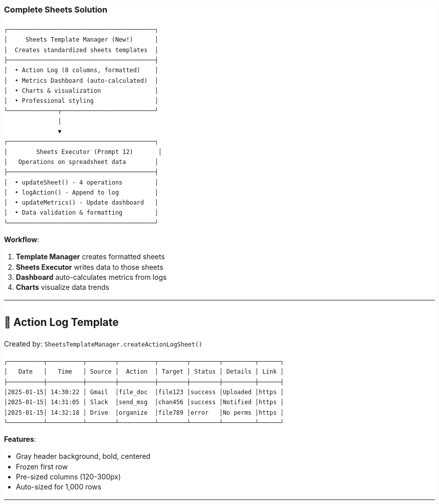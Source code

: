 ### Complete Sheets Solution

```
┌─────────────────────────────────────────┐
│     Sheets Template Manager (New!)      │
│  Creates standardized sheets templates  │
├─────────────────────────────────────────┤
│  • Action Log (8 columns, formatted)    │
│  • Metrics Dashboard (auto-calculated)  │
│  • Charts & visualization               │
│  • Professional styling                 │
└──────────────┬──────────────────────────┘
               │
               ▼
┌─────────────────────────────────────────┐
│        Sheets Executor (Prompt 12)       │
│   Operations on spreadsheet data        │
├─────────────────────────────────────────┤
│  • updateSheet() - 4 operations         │
│  • logAction() - Append to log          │
│  • updateMetrics() - Update dashboard   │
│  • Data validation & formatting         │
└─────────────────────────────────────────┘
```

**Workflow**:
1. **Template Manager** creates formatted sheets
2. **Sheets Executor** writes data to those sheets
3. **Dashboard** auto-calculates metrics from logs
4. **Charts** visualize data trends

---

## 🎨 Action Log Template

Created by: `SheetsTemplateManager.createActionLogSheet()`

```
┌──────────┬──────────┬────────┬──────────┬────────┬────────┬─────────┬──────┐
│   Date   │   Time   │ Source │  Action  │ Target │ Status │ Details │ Link │
├──────────┼──────────┼────────┼──────────┼────────┼────────┼─────────┼──────┤
│2025-01-15│ 14:30:22 │ Gmail  │file_doc  │file123 │success │Uploaded │https │
│2025-01-15│ 14:31:05 │ Slack  │send_msg  │chan456 │success │Notified │https │
│2025-01-15│ 14:32:18 │ Drive  │organize  │file789 │error   │No perms │https │
└──────────┴──────────┴────────┴──────────┴────────┴────────┴─────────┴──────┘
```

**Features**:
- Gray header background, bold, centered
- Frozen first row
- Pre-sized columns (120-300px)
- Auto-sized for 1,000 rows

---